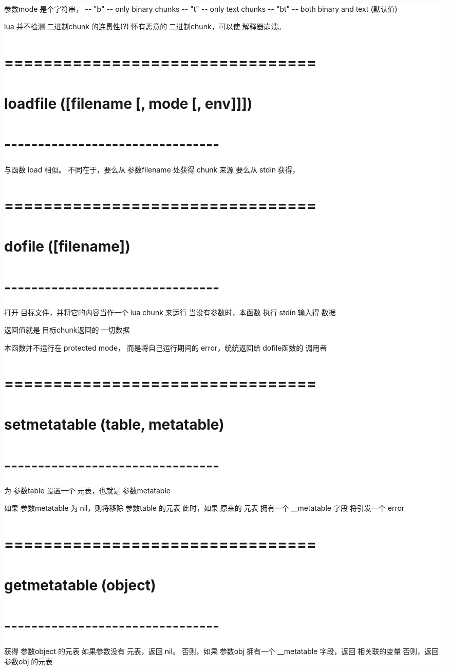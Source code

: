 参数mode 是个字符串，
    -- "b"  -- only binary chunks
    -- "t"  -- only text chunks
    -- "bt" -- both binary and text (默认值)

lua 并不检测 二进制chunk 的连贯性(?)
怀有恶意的 二进制chunk，可以使 解释器崩溃。


# ================================ #
#    loadfile ([filename [, mode [, env]]])
# -------------------------------- #
与函数 load 相似。
不同在于，要么从 参数filename 处获得 chunk 来源
要么从 stdin 获得，



# ================================ #
#       dofile ([filename])
# -------------------------------- #
打开 目标文件，并将它的内容当作一个 lua chunk 来运行 
当没有参数时，本函数 执行 stdin 输入得 数据

返回值就是 目标chunk返回的 一切数据

本函数并不运行在 protected mode，
而是将自己运行期间的 error，统统返回给 dofile函数的 调用者


# ================================ #
#   setmetatable (table, metatable)
# -------------------------------- #
为 参数table 设置一个 元表，也就是 参数metatable 

如果 参数metatable 为 nil，则将移除 参数table 的元表
此时，如果 原来的 元表 拥有一个 __metatable 字段
将引发一个 error


# ================================ #
#    getmetatable (object)
# -------------------------------- #
获得 参数object 的元表
如果参数没有 元表，返回 nil。
否则，如果 参数obj 拥有一个 __metatable 字段，返回 相关联的变量
否则，返回 参数obj 的元表
